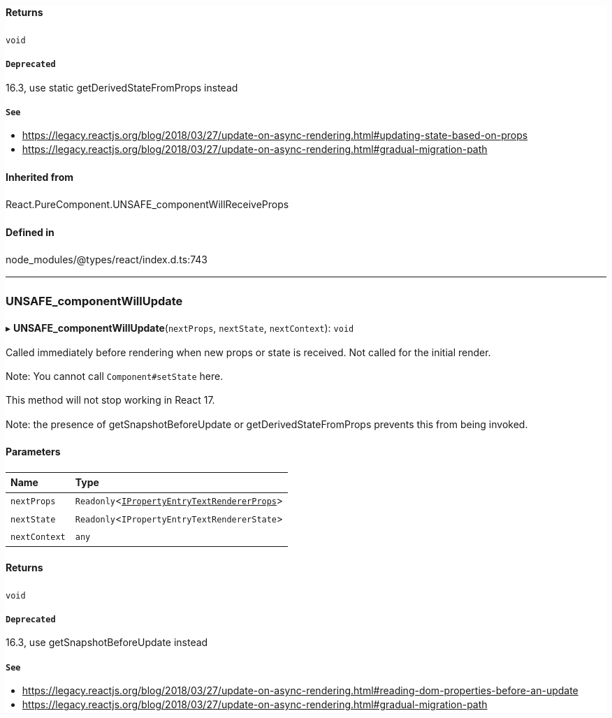 #### Returns

`void`

**`Deprecated`**

16.3, use static getDerivedStateFromProps instead

**`See`**

 - https://legacy.reactjs.org/blog/2018/03/27/update-on-async-rendering.html#updating-state-based-on-props
 - https://legacy.reactjs.org/blog/2018/03/27/update-on-async-rendering.html#gradual-migration-path

#### Inherited from

React.PureComponent.UNSAFE\_componentWillReceiveProps

#### Defined in

node_modules/@types/react/index.d.ts:743

___

### UNSAFE\_componentWillUpdate

▸ **UNSAFE_componentWillUpdate**(`nextProps`, `nextState`, `nextContext`): `void`

Called immediately before rendering when new props or state is received. Not called for the initial render.

Note: You cannot call `Component#setState` here.

This method will not stop working in React 17.

Note: the presence of getSnapshotBeforeUpdate or getDerivedStateFromProps
prevents this from being invoked.

#### Parameters

| Name | Type |
| :------ | :------ |
| `nextProps` | `Readonly`\<[`IPropertyEntryTextRendererProps`](../interfaces/client_internal_components_PropertyEntry_PropertyEntryText.IPropertyEntryTextRendererProps.md)\> |
| `nextState` | `Readonly`\<`IPropertyEntryTextRendererState`\> |
| `nextContext` | `any` |

#### Returns

`void`

**`Deprecated`**

16.3, use getSnapshotBeforeUpdate instead

**`See`**

 - https://legacy.reactjs.org/blog/2018/03/27/update-on-async-rendering.html#reading-dom-properties-before-an-update
 - https://legacy.reactjs.org/blog/2018/03/27/update-on-async-rendering.html#gradual-migration-path
